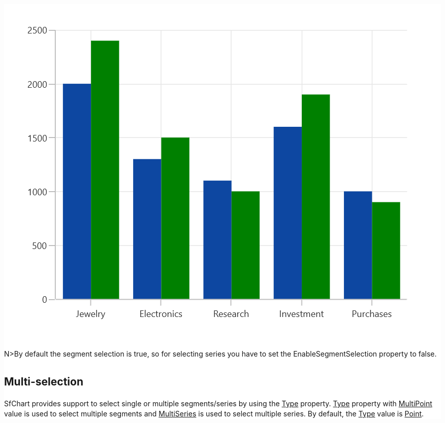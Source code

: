 ![Series selection support in WinUI Chart](Interactive-Features_images/WinUI_chart_series_selection.png)

N>By default the segment selection is true, so for selecting series you have to set the EnableSegmentSelection property to false.

## Multi-selection

SfChart provides support to select single or multiple segments/series by using the [Type](https://help.syncfusion.com/cr/winui/Syncfusion.UI.Xaml.Charts.ChartSelectionBehavior.html#Syncfusion_UI_Xaml_Charts_ChartSelectionBehavior_Type) property. [Type](https://help.syncfusion.com/cr/winui/Syncfusion.UI.Xaml.Charts.ChartSelectionBehavior.html#Syncfusion_UI_Xaml_Charts_ChartSelectionBehavior_Type) property with [MultiPoint](https://help.syncfusion.com/cr/winui/Syncfusion.UI.Xaml.Charts.SelectionType.html#Syncfusion_UI_Xaml_Charts_SelectionType_MultiPoint) value is used to select multiple segments and [MultiSeries](https://help.syncfusion.com/cr/winui/Syncfusion.UI.Xaml.Charts.SelectionType.html#Syncfusion_UI_Xaml_Charts_SelectionType_MultiSeries) is used to select multiple series. By default, the [Type](https://help.syncfusion.com/cr/winui/Syncfusion.UI.Xaml.Charts.ChartSelectionBehavior.html#Syncfusion_UI_Xaml_Charts_ChartSelectionBehavior_Type) value is [Point](https://help.syncfusion.com/cr/winui/Syncfusion.UI.Xaml.Charts.SelectionType.html#Syncfusion_UI_Xaml_Charts_SelectionType_Point).
